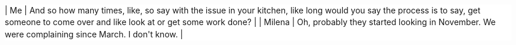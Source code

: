 | Me     | And so how many times, like, so say with the issue in your kitchen, like long would you say the process is to say, get someone to come over and like look at or get some work done?                                                                                                                                                                                                                                                                                                                                                                                                                                                                                                                                                                                                                                                                                                                                                                                                                                                                                                                                                                                                                                                                                                                                                                                                                                                                                                                                                                                                                                                                                                                                                                                                                                                                                                                                                                                                                                                                                                                                                                                                                                                                                                                                                                                                                                                                                                                                                                                                                                                                                                                                                                                            |
| Milena | Oh, probably they started looking in November. We were complaining since March. I don't know.                                                                                                                                                                                                                                                                                                                                                                                                                                                                                                                                                                                                                                                                                                                                                                                                                                                                                                                                                                                                                                                                                                                                                                                                                                                                                                                                                                                                                                                                                                                                                                                                                                                                                                                                                                                                                                                                                                                                                                                                                                                                                                                                                                                                                                                                                                                                                                                                                                                                                                                                                                                                                                                                                  |